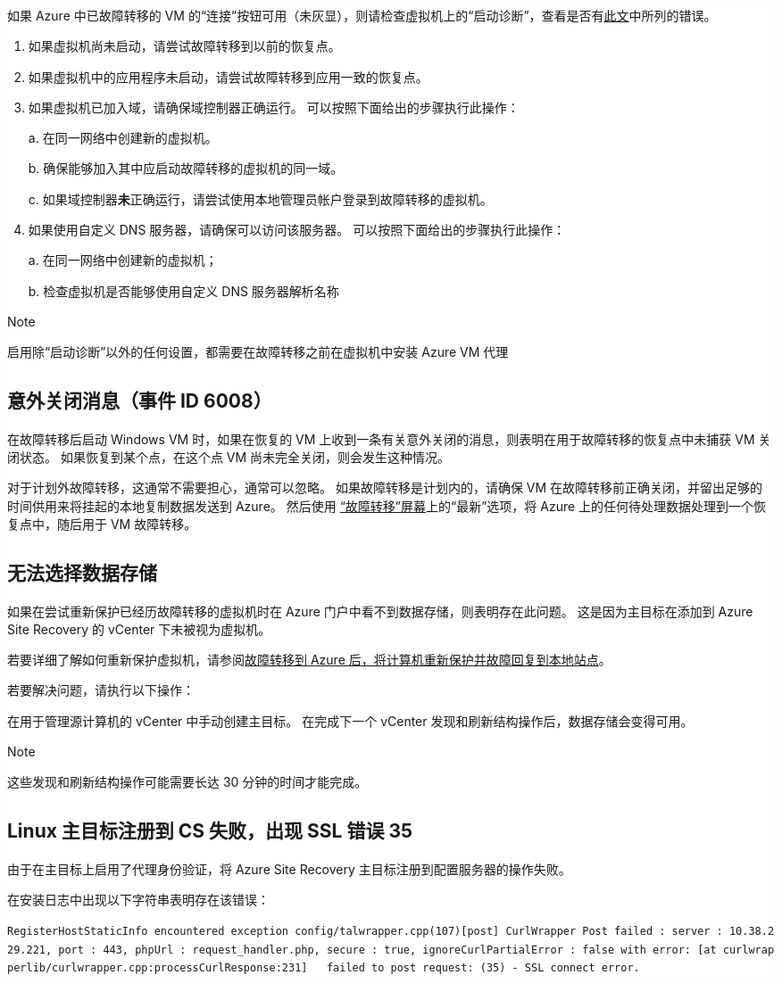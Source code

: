 如果 Azure 中已故障转移的 VM 的“连接”按钮可用（未灰显），则请检查虚拟机上的“启动诊断”，查看是否有[此文](../virtual-machines/windows/boot-diagnostics.md)中所列的错误。  

1. 如果虚拟机尚未启动，请尝试故障转移到以前的恢复点。
2. 如果虚拟机中的应用程序未启动，请尝试故障转移到应用一致的恢复点。
3. 如果虚拟机已加入域，请确保域控制器正确运行。 可以按照下面给出的步骤执行此操作：

    a. 在同一网络中创建新的虚拟机。

    b.  确保能够加入其中应启动故障转移的虚拟机的同一域。

    c. 如果域控制器**未**正确运行，请尝试使用本地管理员帐户登录到故障转移的虚拟机。
4. 如果使用自定义 DNS 服务器，请确保可以访问该服务器。 可以按照下面给出的步骤执行此操作：

    a. 在同一网络中创建新的虚拟机；

    b. 检查虚拟机是否能够使用自定义 DNS 服务器解析名称

>[!Note]
>启用除“启动诊断”以外的任何设置，都需要在故障转移之前在虚拟机中安装 Azure VM 代理

## <a name="unexpected-shutdown-message-event-id-6008"></a>意外关闭消息（事件 ID 6008）

在故障转移后启动 Windows VM 时，如果在恢复的 VM 上收到一条有关意外关闭的消息，则表明在用于故障转移的恢复点中未捕获 VM 关闭状态。 如果恢复到某个点，在这个点 VM 尚未完全关闭，则会发生这种情况。

对于计划外故障转移，这通常不需要担心，通常可以忽略。 如果故障转移是计划内的，请确保 VM 在故障转移前正确关闭，并留出足够的时间供用来将挂起的本地复制数据发送到 Azure。 然后使用  [“故障转移”屏幕](site-recovery-failover.md#run-a-failover)上的“最新”选项，将 Azure 上的任何待处理数据处理到一个恢复点中，随后用于 VM 故障转移。

## <a name="unable-to-select-the-datastore"></a>无法选择数据存储

如果在尝试重新保护已经历故障转移的虚拟机时在 Azure 门户中看不到数据存储，则表明存在此问题。 这是因为主目标在添加到 Azure Site Recovery 的 vCenter 下未被视为虚拟机。

若要详细了解如何重新保护虚拟机，请参阅[故障转移到 Azure 后，将计算机重新保护并故障回复到本地站点](vmware-azure-reprotect.md)。

若要解决问题，请执行以下操作：

在用于管理源计算机的 vCenter 中手动创建主目标。 在完成下一个 vCenter 发现和刷新结构操作后，数据存储会变得可用。

> [!Note]
> 
> 这些发现和刷新结构操作可能需要长达 30 分钟的时间才能完成。 

## <a name="linux-master-target-registration-with-cs-fails-with-an-ssl-error-35"></a>Linux 主目标注册到 CS 失败，出现 SSL 错误 35 

由于在主目标上启用了代理身份验证，将 Azure Site Recovery 主目标注册到配置服务器的操作失败。 
 
在安装日志中出现以下字符串表明存在该错误： 

```
RegisterHostStaticInfo encountered exception config/talwrapper.cpp(107)[post] CurlWrapper Post failed : server : 10.38.229.221, port : 443, phpUrl : request_handler.php, secure : true, ignoreCurlPartialError : false with error: [at curlwrapperlib/curlwrapper.cpp:processCurlResponse:231]   failed to post request: (35) - SSL connect error. 
```
